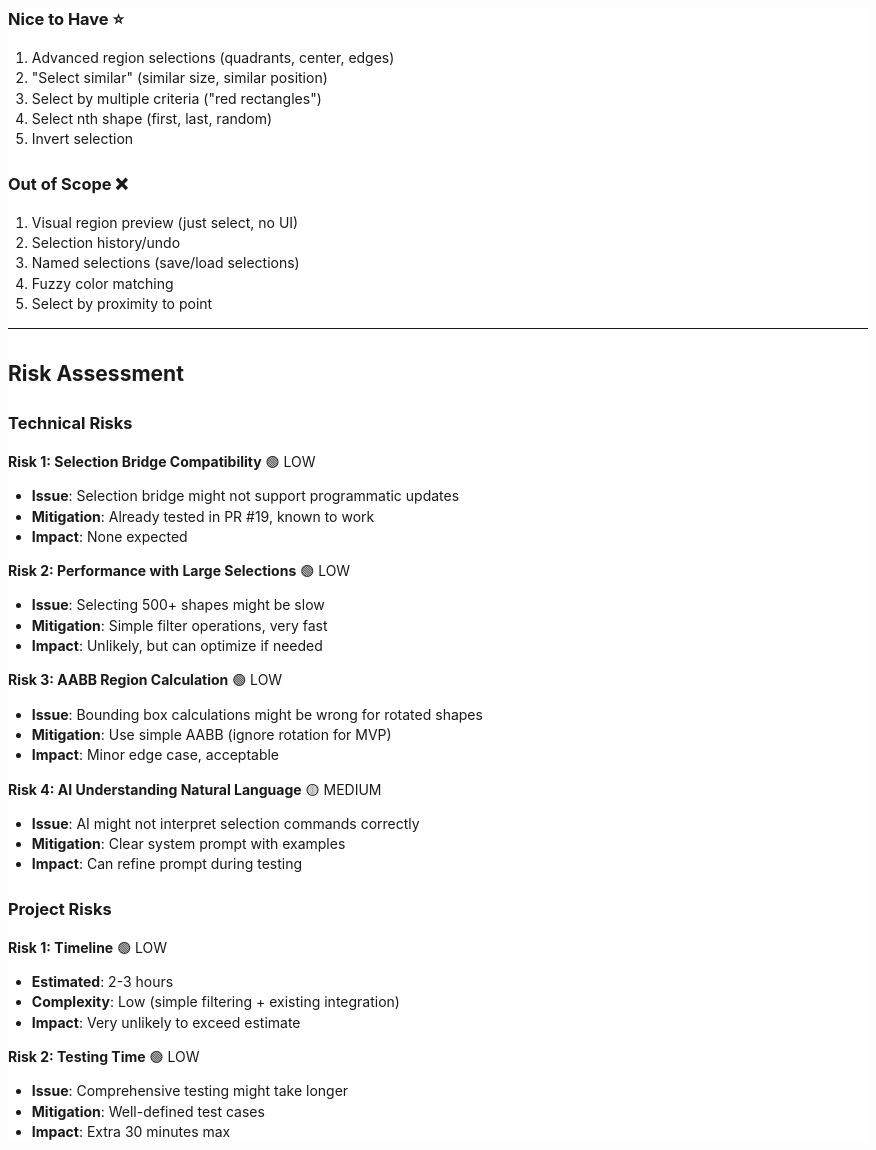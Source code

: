 ### Nice to Have ⭐

1. Advanced region selections (quadrants, center, edges)
2. "Select similar" (similar size, similar position)
3. Select by multiple criteria ("red rectangles")
4. Select nth shape (first, last, random)
5. Invert selection

### Out of Scope ❌

1. Visual region preview (just select, no UI)
2. Selection history/undo
3. Named selections (save/load selections)
4. Fuzzy color matching
5. Select by proximity to point

---

## Risk Assessment

### Technical Risks

**Risk 1: Selection Bridge Compatibility** 🟢 LOW
- **Issue**: Selection bridge might not support programmatic updates
- **Mitigation**: Already tested in PR #19, known to work
- **Impact**: None expected

**Risk 2: Performance with Large Selections** 🟢 LOW
- **Issue**: Selecting 500+ shapes might be slow
- **Mitigation**: Simple filter operations, very fast
- **Impact**: Unlikely, but can optimize if needed

**Risk 3: AABB Region Calculation** 🟢 LOW
- **Issue**: Bounding box calculations might be wrong for rotated shapes
- **Mitigation**: Use simple AABB (ignore rotation for MVP)
- **Impact**: Minor edge case, acceptable

**Risk 4: AI Understanding Natural Language** 🟡 MEDIUM
- **Issue**: AI might not interpret selection commands correctly
- **Mitigation**: Clear system prompt with examples
- **Impact**: Can refine prompt during testing

### Project Risks

**Risk 1: Timeline** 🟢 LOW
- **Estimated**: 2-3 hours
- **Complexity**: Low (simple filtering + existing integration)
- **Impact**: Very unlikely to exceed estimate

**Risk 2: Testing Time** 🟢 LOW
- **Issue**: Comprehensive testing might take longer
- **Mitigation**: Well-defined test cases
- **Impact**: Extra 30 minutes max
